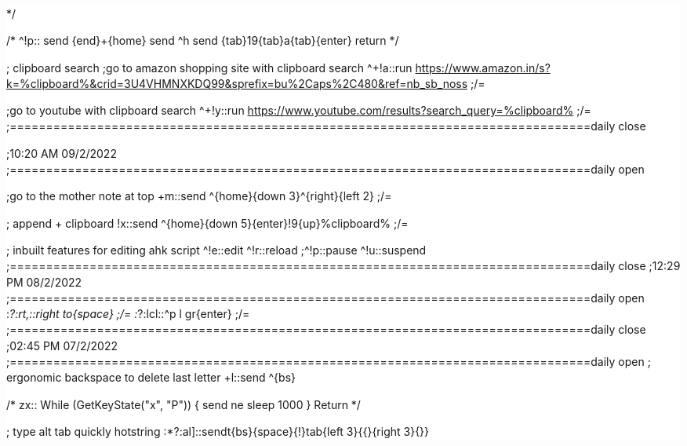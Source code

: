 */

/*
^!p::
send {end}+{home}
send ^h
send {tab}19{tab}a{tab}{enter}
return
*/

; clipboard search
;go to amazon shopping site with clipboard search
^+!a::run https://www.amazon.in/s?k=%clipboard%&crid=3U4VHMNXKDQ99&sprefix=bu%2Caps%2C480&ref=nb_sb_noss ;/=

;go to youtube with clipboard search
^+!y::run https://www.youtube.com/results?search_query=%clipboard% ;/=
;================================================================================daily close

;10:20 AM 09/2/2022
;================================================================================daily open

;go to the mother note at top
+m::send ^{home}{down 3}^{right}{left 2} ;/=

; append + clipboard
!x::send ^{home}{down 5}{enter}!9{up}%clipboard% ;/=

; inbuilt features for editing ahk script
^!e::edit
^!r::reload
;^!p::pause
^!u::suspend
;================================================================================daily close
;12:29 PM 08/2/2022
;================================================================================daily open
:*?:rt,::right to{space} ;/=
:*?:lcl::^p l gr{enter} ;/=
;================================================================================daily close
;02:45 PM 07/2/2022
;================================================================================daily open
; ergonomic backspace to delete last letter
+l::send ^{bs}

/*
zx::
While (GetKeyState("x", "P")) {
send ne
sleep 1000
}
Return
*/

; type alt tab quickly hotstring
:*?:al]::sendt{bs}{space}{!}tab{left 3}{{}{right 3}{}}

